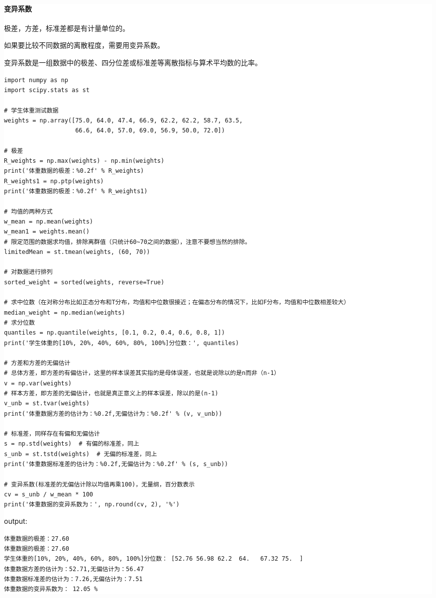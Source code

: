 #### 变异系数

极差，方差，标准差都是有计量单位的。

如果要比较不同数据的离散程度，需要用变异系数。

变异系数是一组数据中的极差、四分位差或标准差等离散指标与算术平均数的比率。

```text
import numpy as np
import scipy.stats as st

# 学生体重测试数据
weights = np.array([75.0, 64.0, 47.4, 66.9, 62.2, 62.2, 58.7, 63.5,
                    66.6, 64.0, 57.0, 69.0, 56.9, 50.0, 72.0])

# 极差
R_weights = np.max(weights) - np.min(weights)
print('体重数据的极差：%0.2f' % R_weights)
R_weights1 = np.ptp(weights)
print('体重数据的极差：%0.2f' % R_weights1)

# 均值的两种方式
w_mean = np.mean(weights)
w_mean1 = weights.mean()
# 限定范围的数据求均值，排除离群值（只统计60~70之间的数据），注意不要想当然的排除。
limitedMean = st.tmean(weights, (60, 70))

# 对数据进行排列
sorted_weight = sorted(weights, reverse=True)

# 求中位数（在对称分布比如正态分布和T分布，均值和中位数很接近；在偏态分布的情况下，比如F分布，均值和中位数相差较大）
median_weight = np.median(weights)
# 求分位数
quantiles = np.quantile(weights, [0.1, 0.2, 0.4, 0.6, 0.8, 1])
print('学生体重的[10%, 20%, 40%, 60%, 80%, 100%]分位数：', quantiles)

# 方差和方差的无偏估计
# 总体方差，即方差的有偏估计，这里的样本误差其实指的是母体误差，也就是说除以的是n而非（n-1）
v = np.var(weights)
# 样本方差，即方差的无偏估计，也就是真正意义上的样本误差，除以的是(n-1)
v_unb = st.tvar(weights)
print('体重数据方差的估计为：%0.2f,无偏估计为：%0.2f' % (v, v_unb))

# 标准差，同样存在有偏和无偏估计
s = np.std(weights)  # 有偏的标准差，同上
s_unb = st.tstd(weights)  # 无偏的标准差，同上
print('体重数据标准差的估计为：%0.2f,无偏估计为：%0.2f' % (s, s_unb))

# 变异系数(标准差的无偏估计除以均值再乘100)，无量纲，百分数表示
cv = s_unb / w_mean * 100
print('体重数据的变异系数为：', np.round(cv, 2), '%')
```
output:
```text
体重数据的极差：27.60
体重数据的极差：27.60
学生体重的[10%, 20%, 40%, 60%, 80%, 100%]分位数： [52.76 56.98 62.2  64.   67.32 75.  ]
体重数据方差的估计为：52.71,无偏估计为：56.47
体重数据标准差的估计为：7.26,无偏估计为：7.51
体重数据的变异系数为： 12.05 %
```
